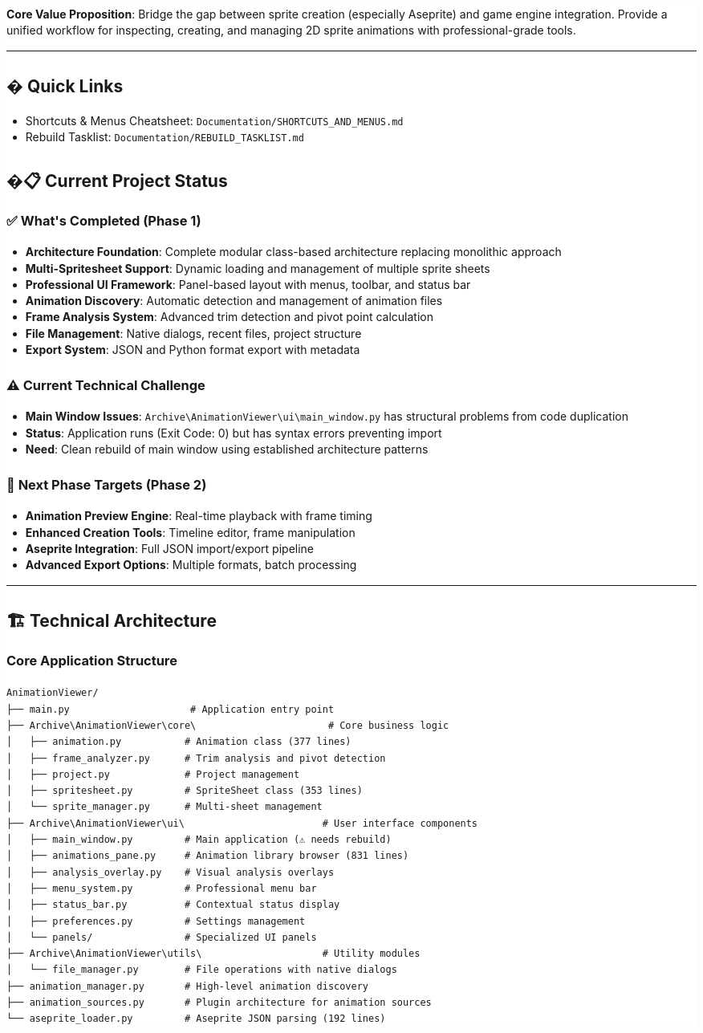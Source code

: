 **Core Value Proposition**: Bridge the gap between sprite creation (especially Aseprite) and game engine integration. Provide a unified workflow for inspecting, creating, and managing 2D sprite animations with professional-grade tools.

---

## � Quick Links
- Shortcuts & Menus Cheatsheet: `Documentation/SHORTCUTS_AND_MENUS.md`
- Rebuild Tasklist: `Documentation/REBUILD_TASKLIST.md`


## �📋 Current Project Status

### ✅ **What's Completed (Phase 1)**
- **Architecture Foundation**: Complete modular class-based architecture replacing monolithic approach
- **Multi-Spritesheet Support**: Dynamic loading and management of multiple sprite sheets
- **Professional UI Framework**: Panel-based layout with menus, toolbar, and status bar
- **Animation Discovery**: Automatic detection and management of animation files
- **Frame Analysis System**: Advanced trim detection and pivot point calculation
- **File Management**: Native dialogs, recent files, project structure
- **Export System**: JSON and Python format export with metadata

### ⚠️ **Current Technical Challenge**
- **Main Window Issues**: `Archive\AnimationViewer\ui\main_window.py` has structural problems from code duplication
- **Status**: Application runs (Exit Code: 0) but has syntax errors preventing import
- **Need**: Clean rebuild of main window using established architecture patterns

### 🎯 **Next Phase Targets (Phase 2)**
- **Animation Preview Engine**: Real-time playback with frame timing
- **Enhanced Creation Tools**: Timeline editor, frame manipulation
- **Aseprite Integration**: Full JSON import/export pipeline
- **Advanced Export Options**: Multiple formats, batch processing

---

## 🏗️ Technical Architecture

### **Core Application Structure**
```
AnimationViewer/
├── main.py                     # Application entry point
├── Archive\AnimationViewer\core\                       # Core business logic
│   ├── animation.py           # Animation class (377 lines)
│   ├── frame_analyzer.py      # Trim analysis and pivot detection
│   ├── project.py             # Project management
│   ├── spritesheet.py         # SpriteSheet class (353 lines)
│   └── sprite_manager.py      # Multi-sheet management
├── Archive\AnimationViewer\ui\                        # User interface components
│   ├── main_window.py         # Main application (⚠️ needs rebuild)
│   ├── animations_pane.py     # Animation library browser (831 lines)
│   ├── analysis_overlay.py    # Visual analysis overlays
│   ├── menu_system.py         # Professional menu bar
│   ├── status_bar.py          # Contextual status display
│   ├── preferences.py         # Settings management
│   └── panels/                # Specialized UI panels
├── Archive\AnimationViewer\utils\                     # Utility modules
│   └── file_manager.py        # File operations with native dialogs
├── animation_manager.py       # High-level animation discovery
├── animation_sources.py       # Plugin architecture for animation sources
└── aseprite_loader.py         # Aseprite JSON parsing (192 lines)
```
